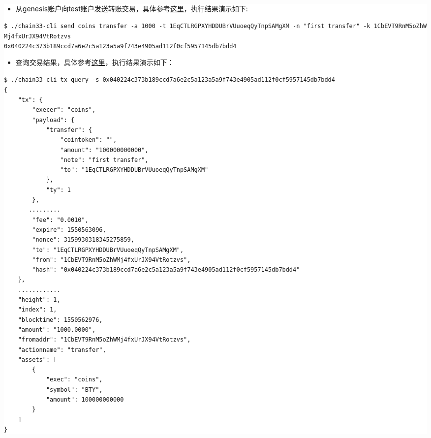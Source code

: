 ```shell
```
- 从genesis账户向test账户发送转账交易，具体参考<a href="https://chain.33.cn/document/80#1.4.2%20%E5%8F%91%E9%80%81%E8%BD%AC%E8%B4%A6%E4%BA%A4%E6%98%93" >这里</a>，执行结果演示如下:

```shell
$ ./chain33-cli send coins transfer -a 1000 -t 1EqCTLRGPXYHDDUBrVUuoeqQyTnpSAMgXM -n "first transfer" -k 1CbEVT9RnM5oZhWMj4fxUrJX94VtRotzvs
0x040224c373b189ccd7a6e2c5a123a5a9f743e4905ad112f0cf5957145db7bdd4
```

- 查询交易结果，具体参考<a href="https://chain.33.cn/document/80#1.4.3%20%E6%9F%A5%E8%AF%A2%E4%BA%A4%E6%98%93%E7%BB%93%E6%9E%9C">这里</a>，执行结果演示如下：

```shell
$ ./chain33-cli tx query -s 0x040224c373b189ccd7a6e2c5a123a5a9f743e4905ad112f0cf5957145db7bdd4
{
    "tx": {
        "execer": "coins",
        "payload": {
            "transfer": {
                "cointoken": "",
                "amount": "100000000000",
                "note": "first transfer",
                "to": "1EqCTLRGPXYHDDUBrVUuoeqQyTnpSAMgXM"
            },
            "ty": 1
        },
       .........
        "fee": "0.0010",
        "expire": 1550563096,
        "nonce": 3159930318345275859,
        "to": "1EqCTLRGPXYHDDUBrVUuoeqQyTnpSAMgXM",
        "from": "1CbEVT9RnM5oZhWMj4fxUrJX94VtRotzvs",
        "hash": "0x040224c373b189ccd7a6e2c5a123a5a9f743e4905ad112f0cf5957145db7bdd4"
    },
    ............
    "height": 1,
    "index": 1,
    "blocktime": 1550562976,
    "amount": "1000.0000",
    "fromaddr": "1CbEVT9RnM5oZhWMj4fxUrJX94VtRotzvs",
    "actionname": "transfer",
    "assets": [
        {
            "exec": "coins",
            "symbol": "BTY",
            "amount": 100000000000
        }
    ]
}

```
